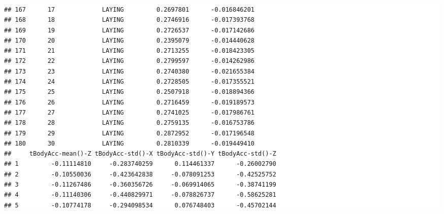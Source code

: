     ## 167      17             LAYING         0.2697801      -0.016846201
    ## 168      18             LAYING         0.2746916      -0.017393768
    ## 169      19             LAYING         0.2726537      -0.017142686
    ## 170      20             LAYING         0.2395079      -0.014440628
    ## 171      21             LAYING         0.2713255      -0.018423305
    ## 172      22             LAYING         0.2799597      -0.014262986
    ## 173      23             LAYING         0.2740380      -0.021655384
    ## 174      24             LAYING         0.2728505      -0.017355521
    ## 175      25             LAYING         0.2507918      -0.018894366
    ## 176      26             LAYING         0.2716459      -0.019189573
    ## 177      27             LAYING         0.2741025      -0.017986761
    ## 178      28             LAYING         0.2759135      -0.016753786
    ## 179      29             LAYING         0.2872952      -0.017196548
    ## 180      30             LAYING         0.2810339      -0.019449410
    ##     tBodyAcc-mean()-Z tBodyAcc-std()-X tBodyAcc-std()-Y tBodyAcc-std()-Z
    ## 1         -0.11114810     -0.283740259      0.114461337      -0.26002790
    ## 2         -0.10550036     -0.423642838     -0.078091253      -0.42525752
    ## 3         -0.11267486     -0.360356726     -0.069914065      -0.38741199
    ## 4         -0.11140306     -0.440829971     -0.078826737      -0.58625281
    ## 5         -0.10774178     -0.294098534      0.076748403      -0.45702144